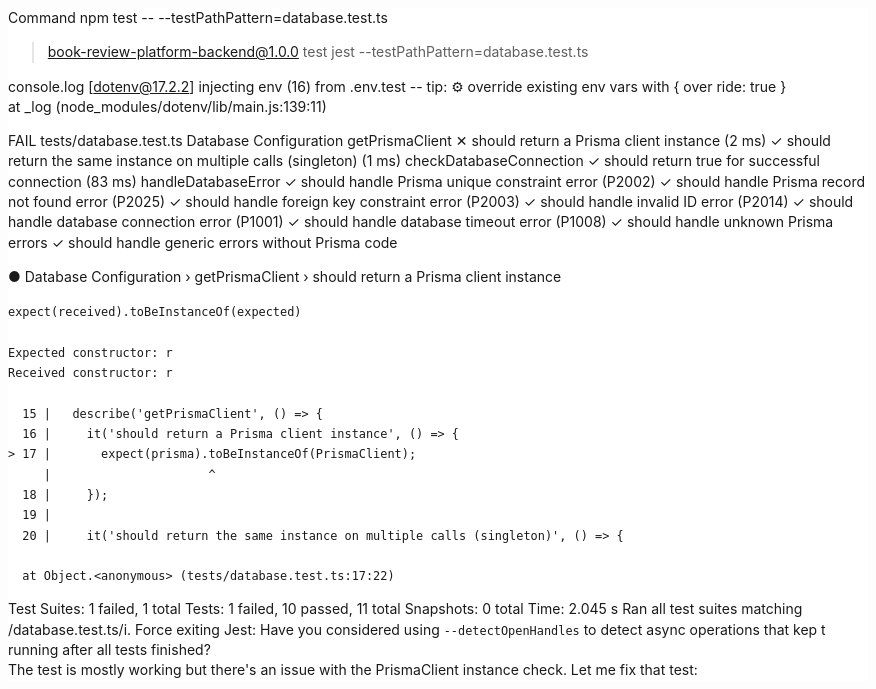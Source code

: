 Command
npm test -- --testPathPattern=database.test.ts

> book-review-platform-backend@1.0.0 test
> jest --testPathPattern=database.test.ts

  console.log
    [dotenv@17.2.2] injecting env (16) from .env.test -- tip: ⚙️  override existing env vars with { over
ride: true }                                                                                           
      at _log (node_modules/dotenv/lib/main.js:139:11)

 FAIL  tests/database.test.ts
  Database Configuration
    getPrismaClient
      ✕ should return a Prisma client instance (2 ms)
      ✓ should return the same instance on multiple calls (singleton) (1 ms)
    checkDatabaseConnection
      ✓ should return true for successful connection (83 ms)
    handleDatabaseError
      ✓ should handle Prisma unique constraint error (P2002)
      ✓ should handle Prisma record not found error (P2025)
      ✓ should handle foreign key constraint error (P2003)
      ✓ should handle invalid ID error (P2014)
      ✓ should handle database connection error (P1001)
      ✓ should handle database timeout error (P1008)
      ✓ should handle unknown Prisma errors
      ✓ should handle generic errors without Prisma code

  ● Database Configuration › getPrismaClient › should return a Prisma client instance

    expect(received).toBeInstanceOf(expected)

    Expected constructor: r
    Received constructor: r

      15 |   describe('getPrismaClient', () => {
      16 |     it('should return a Prisma client instance', () => {
    > 17 |       expect(prisma).toBeInstanceOf(PrismaClient);
         |                      ^
      18 |     });
      19 |
      20 |     it('should return the same instance on multiple calls (singleton)', () => {

      at Object.<anonymous> (tests/database.test.ts:17:22)

Test Suites: 1 failed, 1 total
Tests:       1 failed, 10 passed, 11 total
Snapshots:   0 total
Time:        2.045 s
Ran all test suites matching /database.test.ts/i.
Force exiting Jest: Have you considered using `--detectOpenHandles` to detect async operations that kep
t running after all tests finished?                                                                    
The test is mostly working but there's an issue with the PrismaClient instance check. Let me fix that test:
